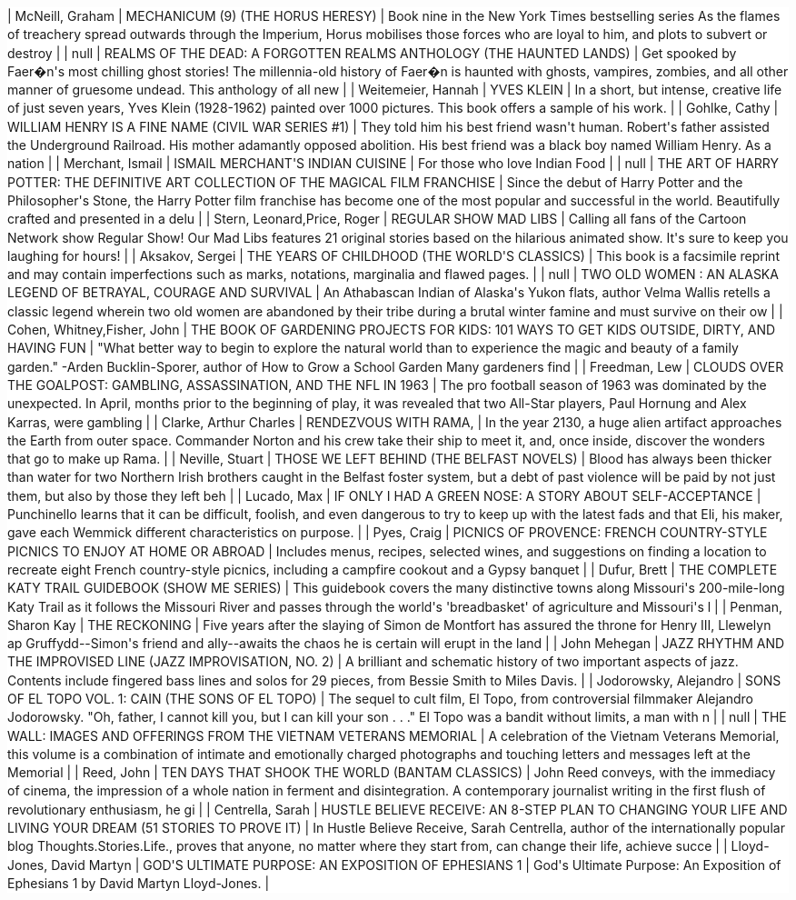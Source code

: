 | McNeill, Graham | MECHANICUM (9) (THE HORUS HERESY) | Book nine in the New York Times bestselling series  As the flames of treachery spread outwards through the Imperium, Horus mobilises those forces who are loyal to him, and plots to subvert or destroy  |
| null | REALMS OF THE DEAD: A FORGOTTEN REALMS ANTHOLOGY (THE HAUNTED LANDS) | Get spooked by Faer�n's most chilling ghost stories!  The millennia-old history of Faer�n is haunted with ghosts, vampires, zombies, and all other manner of gruesome undead. This anthology of all new  |
| Weitemeier, Hannah | YVES KLEIN | In a short, but intense, creative life of just seven years, Yves Klein (1928-1962) painted over 1000 pictures. This book offers a sample of his work. |
| Gohlke, Cathy | WILLIAM HENRY IS A FINE NAME (CIVIL WAR SERIES #1) |  They told him his best friend wasn't human. Robert's father assisted the Underground Railroad. His mother adamantly opposed abolition. His best friend was a black boy named William Henry. As a nation |
| Merchant, Ismail | ISMAIL MERCHANT'S INDIAN CUISINE | For those who love Indian Food |
| null | THE ART OF HARRY POTTER: THE DEFINITIVE ART COLLECTION OF THE MAGICAL FILM FRANCHISE | Since the debut of Harry Potter and the Philosopher's Stone, the Harry Potter film franchise has become one of the most popular and successful in the world. Beautifully crafted and presented in a delu |
| Stern, Leonard,Price, Roger | REGULAR SHOW MAD LIBS | Calling all fans of the Cartoon Network show Regular Show! Our Mad Libs features 21 original stories based on the hilarious animated show. It's sure to keep you laughing for hours! |
| Aksakov, Sergei | THE YEARS OF CHILDHOOD (THE WORLD'S CLASSICS) | This book is a facsimile reprint and may contain imperfections such as marks, notations, marginalia and flawed pages. |
| null | TWO OLD WOMEN : AN ALASKA LEGEND OF BETRAYAL, COURAGE AND SURVIVAL | An Athabascan Indian of Alaska's Yukon flats, author Velma Wallis retells a classic legend wherein two old women are abandoned by their tribe during a brutal winter famine and must survive on their ow |
| Cohen, Whitney,Fisher, John | THE BOOK OF GARDENING PROJECTS FOR KIDS: 101 WAYS TO GET KIDS OUTSIDE, DIRTY, AND HAVING FUN |  "What better way to begin to explore the natural world than to experience the magic and beauty of a family garden." -Arden Bucklin-Sporer, author of How to Grow a School Garden   Many gardeners find  |
| Freedman, Lew | CLOUDS OVER THE GOALPOST: GAMBLING, ASSASSINATION, AND THE NFL IN 1963 | The pro football season of 1963 was dominated by the unexpected. In April, months prior to the beginning of play, it was revealed that two All-Star players, Paul Hornung and Alex Karras, were gambling |
| Clarke, Arthur Charles | RENDEZVOUS WITH RAMA, | In the year 2130, a huge alien artifact approaches the Earth from outer space. Commander Norton and his crew take their ship to meet it, and, once inside, discover the wonders that go to make up Rama. |
| Neville, Stuart | THOSE WE LEFT BEHIND (THE BELFAST NOVELS) | Blood has always been thicker than water for two Northern Irish brothers caught in the Belfast foster system, but a debt of past violence will be paid by not just them, but also by those they left beh |
| Lucado, Max | IF ONLY I HAD A GREEN NOSE: A STORY ABOUT SELF-ACCEPTANCE | Punchinello learns that it can be difficult, foolish, and even dangerous to try to keep up with the latest fads and that Eli, his maker, gave each Wemmick different characteristics on purpose. |
| Pyes, Craig | PICNICS OF PROVENCE: FRENCH COUNTRY-STYLE PICNICS TO ENJOY AT HOME OR ABROAD | Includes menus, recipes, selected wines, and suggestions on finding a location to recreate eight French country-style picnics, including a campfire cookout and a Gypsy banquet |
| Dufur, Brett | THE COMPLETE KATY TRAIL GUIDEBOOK (SHOW ME SERIES) | This guidebook covers the many distinctive towns along Missouri's 200-mile-long Katy Trail as it follows the Missouri River and passes through the world's 'breadbasket' of agriculture and Missouri's l |
| Penman, Sharon Kay | THE RECKONING | Five years after the slaying of Simon de Montfort has assured the throne for Henry III, Llewelyn ap Gruffydd--Simon's friend and ally--awaits the chaos he is certain will erupt in the land |
| John Mehegan | JAZZ RHYTHM AND THE IMPROVISED LINE (JAZZ IMPROVISATION, NO. 2) | A brilliant and schematic history of two important aspects of jazz. Contents include fingered bass lines and solos for 29 pieces, from Bessie Smith to Miles Davis. |
| Jodorowsky, Alejandro | SONS OF EL TOPO VOL. 1: CAIN (THE SONS OF EL TOPO) | The sequel to cult film, El Topo, from controversial filmmaker Alejandro Jodorowsky.  "Oh, father, I cannot kill you, but I can kill your son . . ."   El Topo was a bandit without limits, a man with n |
| null | THE WALL: IMAGES AND OFFERINGS FROM THE VIETNAM VETERANS MEMORIAL | A celebration of the Vietnam Veterans Memorial, this volume is a combination of intimate and emotionally charged photographs and touching letters and messages left at the Memorial |
| Reed, John | TEN DAYS THAT SHOOK THE WORLD (BANTAM CLASSICS) | John Reed conveys, with the immediacy of cinema, the impression of a whole nation in ferment and disintegration. A contemporary journalist writing in the first flush of revolutionary enthusiasm, he gi |
| Centrella, Sarah | HUSTLE BELIEVE RECEIVE: AN 8-STEP PLAN TO CHANGING YOUR LIFE AND LIVING YOUR DREAM (51 STORIES TO PROVE IT) | In Hustle Believe Receive, Sarah Centrella, author of the internationally popular blog Thoughts.Stories.Life., proves that anyone, no matter where they start from, can change their life, achieve succe |
| Lloyd-Jones, David Martyn | GOD'S ULTIMATE PURPOSE: AN EXPOSITION OF EPHESIANS 1 | God's Ultimate Purpose: An Exposition of Ephesians 1 by David Martyn Lloyd-Jones. |